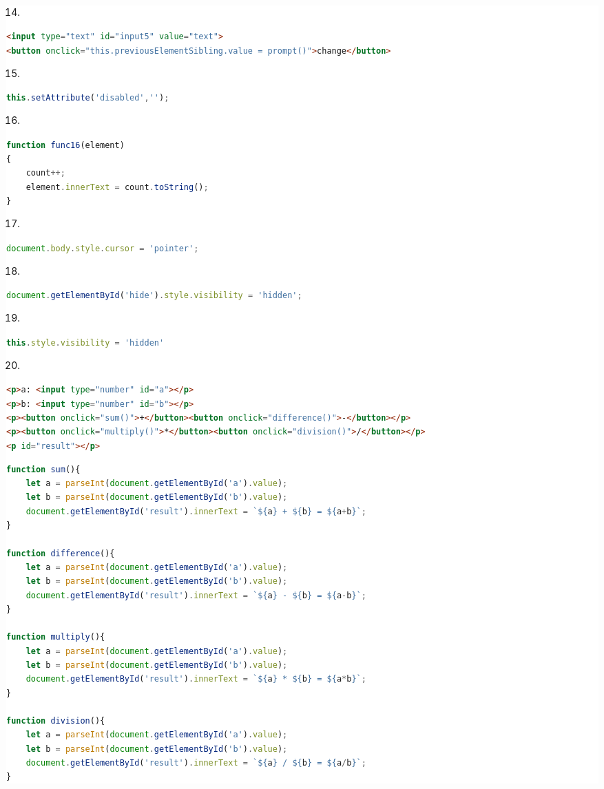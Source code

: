 14. 
```html
<input type="text" id="input5" value="text">
<button onclick="this.previousElementSibling.value = prompt()">change</button>
```

15. 
```javascript
this.setAttribute('disabled','');
```

16. 
```javascript
function func16(element)
{
    count++;
    element.innerText = count.toString();
}
```

17. 
```javascript
document.body.style.cursor = 'pointer';
```

18. 
```javascript
document.getElementById('hide').style.visibility = 'hidden';
```

19. 
```javascript
this.style.visibility = 'hidden'
```

20. 
```html
<p>a: <input type="number" id="a"></p>
<p>b: <input type="number" id="b"></p>
<p><button onclick="sum()">+</button><button onclick="difference()">-</button></p>
<p><button onclick="multiply()">*</button><button onclick="division()">/</button></p>
<p id="result"></p>
```

```javascript
function sum(){
    let a = parseInt(document.getElementById('a').value);
    let b = parseInt(document.getElementById('b').value);
    document.getElementById('result').innerText = `${a} + ${b} = ${a+b}`;
}

function difference(){
    let a = parseInt(document.getElementById('a').value);
    let b = parseInt(document.getElementById('b').value);
    document.getElementById('result').innerText = `${a} - ${b} = ${a-b}`;
}

function multiply(){
    let a = parseInt(document.getElementById('a').value);
    let b = parseInt(document.getElementById('b').value);
    document.getElementById('result').innerText = `${a} * ${b} = ${a*b}`;
}

function division(){
    let a = parseInt(document.getElementById('a').value);
    let b = parseInt(document.getElementById('b').value);
    document.getElementById('result').innerText = `${a} / ${b} = ${a/b}`;
}
```
